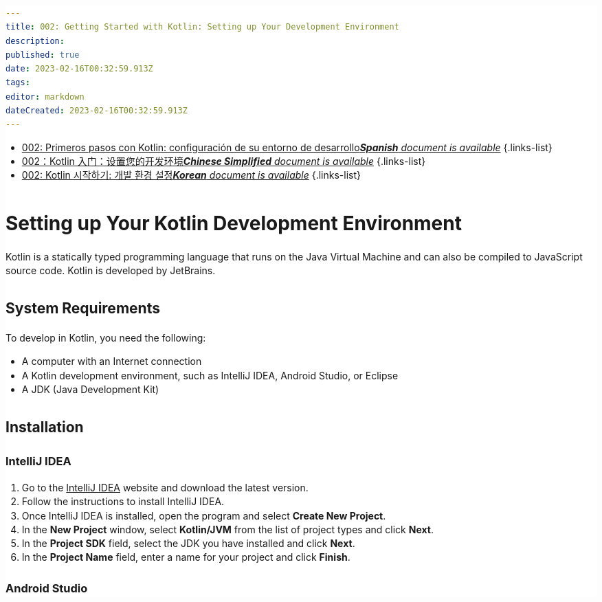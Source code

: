 ```yaml
---
title: 002: Getting Started with Kotlin: Setting up Your Development Environment
description: 
published: true
date: 2023-02-16T00:32:59.913Z
tags: 
editor: markdown
dateCreated: 2023-02-16T00:32:59.913Z
---
```


- [002: Primeros pasos con Kotlin: configuración de su entorno de desarrollo***Spanish** document is available*](/es/Knowledge-base/Kotlin/Learning/002-getting-started-with-kotlin-setting-up-your-development-environment)
{.links-list}
- [002：Kotlin 入门：设置您的开发环境***Chinese Simplified** document is available*](/zh/Knowledge-base/Kotlin/Learning/002-getting-started-with-kotlin-setting-up-your-development-environment)
{.links-list}
- [002: Kotlin 시작하기: 개발 환경 설정***Korean** document is available*](/ko/Knowledge-base/Kotlin/Learning/002-getting-started-with-kotlin-setting-up-your-development-environment)
{.links-list}


# Setting up Your Kotlin Development Environment

Kotlin is a statically typed programming language that runs on the Java Virtual Machine and can also be compiled to JavaScript source code. Kotlin is developed by JetBrains.

## System Requirements

To develop in Kotlin, you need the following:

- A computer with an Internet connection
- A Kotlin development environment, such as IntelliJ IDEA, Android Studio, or Eclipse
- A JDK (Java Development Kit)

## Installation

### IntelliJ IDEA

1. Go to the [IntelliJ IDEA](https://www.jetbrains.com/idea/) website and download the latest version.
2. Follow the instructions to install IntelliJ IDEA.
3. Once IntelliJ IDEA is installed, open the program and select **Create New Project**.
4. In the **New Project** window, select **Kotlin/JVM** from the list of project types and click **Next**.
5. In the **Project SDK** field, select the JDK you have installed and click **Next**.
6. In the **Project Name** field, enter a name for your project and click **Finish**.

### Android Studio
